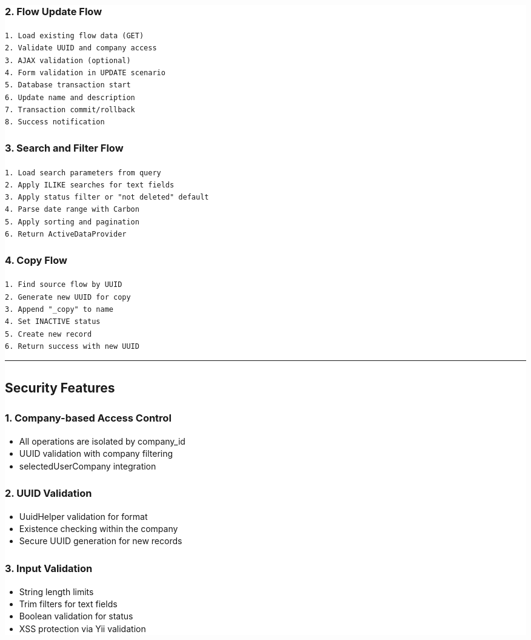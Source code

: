 ### 2. Flow Update Flow
```
1. Load existing flow data (GET)
2. Validate UUID and company access
3. AJAX validation (optional)
4. Form validation in UPDATE scenario  
5. Database transaction start
6. Update name and description
7. Transaction commit/rollback
8. Success notification
```

### 3. Search and Filter Flow
```
1. Load search parameters from query
2. Apply ILIKE searches for text fields
3. Apply status filter or "not deleted" default
4. Parse date range with Carbon
5. Apply sorting and pagination
6. Return ActiveDataProvider
```

### 4. Copy Flow
```
1. Find source flow by UUID
2. Generate new UUID for copy
3. Append "_copy" to name
4. Set INACTIVE status
5. Create new record
6. Return success with new UUID
```

---

## Security Features

### 1. Company-based Access Control
- All operations are isolated by company_id
- UUID validation with company filtering
- selectedUserCompany integration

### 2. UUID Validation
- UuidHelper validation for format
- Existence checking within the company
- Secure UUID generation for new records

### 3. Input Validation
- String length limits
- Trim filters for text fields
- Boolean validation for status
- XSS protection via Yii validation
